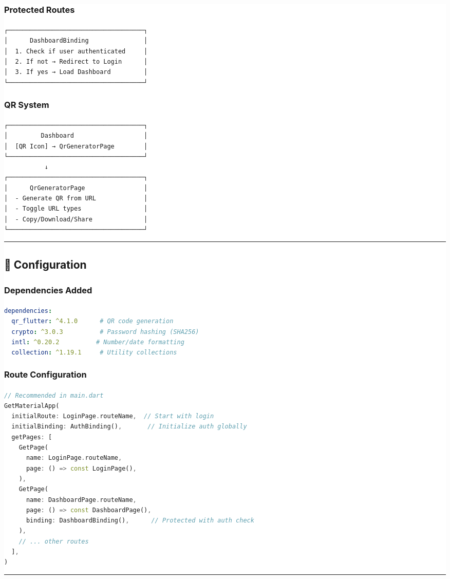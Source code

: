 ### Protected Routes
```
┌─────────────────────────────────────┐
│      DashboardBinding               │
│  1. Check if user authenticated     │
│  2. If not → Redirect to Login      │
│  3. If yes → Load Dashboard         │
└─────────────────────────────────────┘
```

### QR System
```
┌─────────────────────────────────────┐
│         Dashboard                   │
│  [QR Icon] → QrGeneratorPage        │
└─────────────────────────────────────┘
           ↓
┌─────────────────────────────────────┐
│      QrGeneratorPage                │
│  - Generate QR from URL             │
│  - Toggle URL types                 │
│  - Copy/Download/Share              │
└─────────────────────────────────────┘
```

---

## 🔧 Configuration

### Dependencies Added
```yaml
dependencies:
  qr_flutter: ^4.1.0      # QR code generation
  crypto: ^3.0.3          # Password hashing (SHA256)
  intl: ^0.20.2          # Number/date formatting
  collection: ^1.19.1     # Utility collections
```

### Route Configuration
```dart
// Recommended in main.dart
GetMaterialApp(
  initialRoute: LoginPage.routeName,  // Start with login
  initialBinding: AuthBinding(),       // Initialize auth globally
  getPages: [
    GetPage(
      name: LoginPage.routeName,
      page: () => const LoginPage(),
    ),
    GetPage(
      name: DashboardPage.routeName,
      page: () => const DashboardPage(),
      binding: DashboardBinding(),      // Protected with auth check
    ),
    // ... other routes
  ],
)
```

---